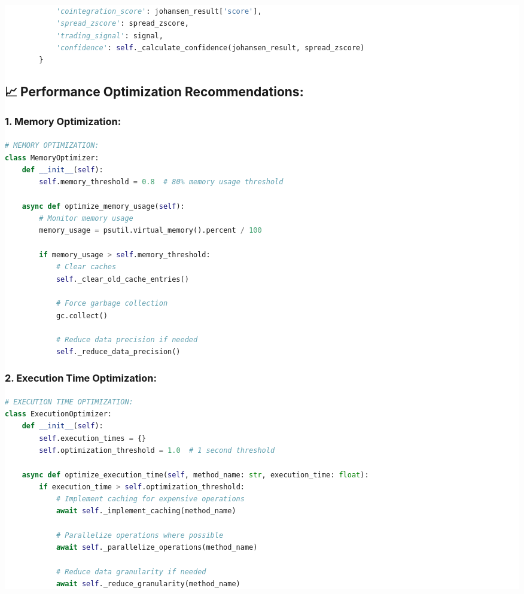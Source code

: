 ```python
            'cointegration_score': johansen_result['score'],
            'spread_zscore': spread_zscore,
            'trading_signal': signal,
            'confidence': self._calculate_confidence(johansen_result, spread_zscore)
        }
```

## 📈 **Performance Optimization Recommendations:**

### **1. Memory Optimization:**
```python
# MEMORY OPTIMIZATION:
class MemoryOptimizer:
    def __init__(self):
        self.memory_threshold = 0.8  # 80% memory usage threshold
    
    async def optimize_memory_usage(self):
        # Monitor memory usage
        memory_usage = psutil.virtual_memory().percent / 100
        
        if memory_usage > self.memory_threshold:
            # Clear caches
            self._clear_old_cache_entries()
            
            # Force garbage collection
            gc.collect()
            
            # Reduce data precision if needed
            self._reduce_data_precision()
```

### **2. Execution Time Optimization:**
```python
# EXECUTION TIME OPTIMIZATION:
class ExecutionOptimizer:
    def __init__(self):
        self.execution_times = {}
        self.optimization_threshold = 1.0  # 1 second threshold
    
    async def optimize_execution_time(self, method_name: str, execution_time: float):
        if execution_time > self.optimization_threshold:
            # Implement caching for expensive operations
            await self._implement_caching(method_name)
            
            # Parallelize operations where possible
            await self._parallelize_operations(method_name)
            
            # Reduce data granularity if needed
            await self._reduce_granularity(method_name)
```
